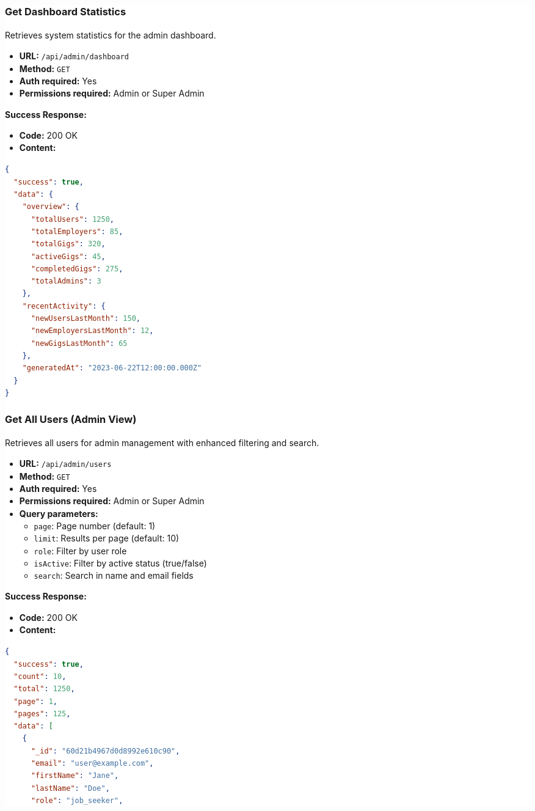 ### Get Dashboard Statistics

Retrieves system statistics for the admin dashboard.

- **URL:** `/api/admin/dashboard`
- **Method:** `GET`
- **Auth required:** Yes
- **Permissions required:** Admin or Super Admin

**Success Response:**
- **Code:** 200 OK
- **Content:**
```json
{
  "success": true,
  "data": {
    "overview": {
      "totalUsers": 1250,
      "totalEmployers": 85,
      "totalGigs": 320,
      "activeGigs": 45,
      "completedGigs": 275,
      "totalAdmins": 3
    },
    "recentActivity": {
      "newUsersLastMonth": 150,
      "newEmployersLastMonth": 12,
      "newGigsLastMonth": 65
    },
    "generatedAt": "2023-06-22T12:00:00.000Z"
  }
}
```

### Get All Users (Admin View)

Retrieves all users for admin management with enhanced filtering and search.

- **URL:** `/api/admin/users`
- **Method:** `GET`
- **Auth required:** Yes
- **Permissions required:** Admin or Super Admin
- **Query parameters:**
  - `page`: Page number (default: 1)
  - `limit`: Results per page (default: 10)
  - `role`: Filter by user role
  - `isActive`: Filter by active status (true/false)
  - `search`: Search in name and email fields

**Success Response:**
- **Code:** 200 OK
- **Content:**
```json
{
  "success": true,
  "count": 10,
  "total": 1250,
  "page": 1,
  "pages": 125,
  "data": [
    {
      "_id": "60d21b4967d0d8992e610c90",
      "email": "user@example.com",
      "firstName": "Jane",
      "lastName": "Doe",
      "role": "job_seeker",
```